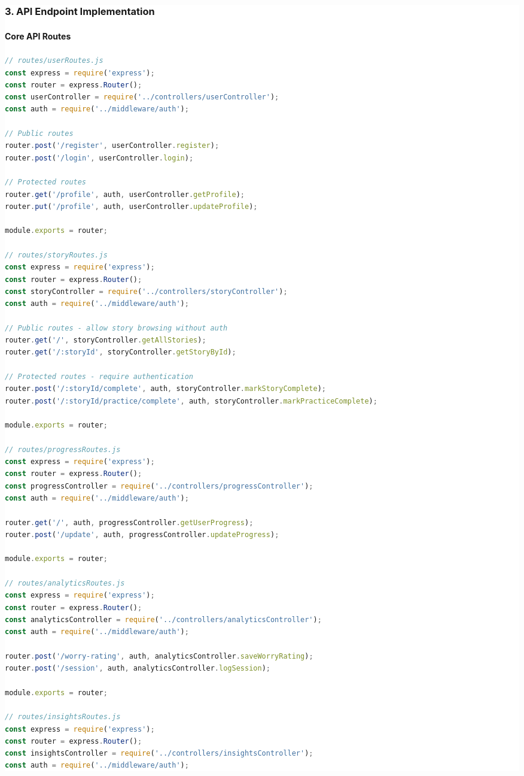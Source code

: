 ### 3. API Endpoint Implementation

#### Core API Routes

```javascript
// routes/userRoutes.js
const express = require('express');
const router = express.Router();
const userController = require('../controllers/userController');
const auth = require('../middleware/auth');

// Public routes
router.post('/register', userController.register);
router.post('/login', userController.login);

// Protected routes
router.get('/profile', auth, userController.getProfile);
router.put('/profile', auth, userController.updateProfile);

module.exports = router;

// routes/storyRoutes.js
const express = require('express');
const router = express.Router();
const storyController = require('../controllers/storyController');
const auth = require('../middleware/auth');

// Public routes - allow story browsing without auth
router.get('/', storyController.getAllStories);
router.get('/:storyId', storyController.getStoryById);

// Protected routes - require authentication
router.post('/:storyId/complete', auth, storyController.markStoryComplete);
router.post('/:storyId/practice/complete', auth, storyController.markPracticeComplete);

module.exports = router;

// routes/progressRoutes.js
const express = require('express');
const router = express.Router();
const progressController = require('../controllers/progressController');
const auth = require('../middleware/auth');

router.get('/', auth, progressController.getUserProgress);
router.post('/update', auth, progressController.updateProgress);

module.exports = router;

// routes/analyticsRoutes.js
const express = require('express');
const router = express.Router();
const analyticsController = require('../controllers/analyticsController');
const auth = require('../middleware/auth');

router.post('/worry-rating', auth, analyticsController.saveWorryRating);
router.post('/session', auth, analyticsController.logSession);

module.exports = router;

// routes/insightsRoutes.js
const express = require('express');
const router = express.Router();
const insightsController = require('../controllers/insightsController');
const auth = require('../middleware/auth');
```